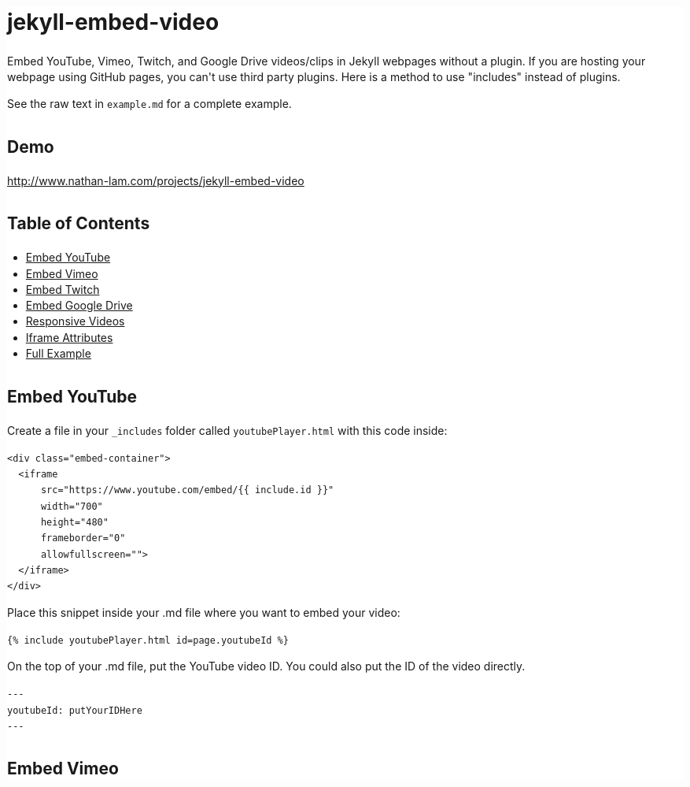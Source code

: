 # jekyll-embed-video
Embed YouTube, Vimeo, Twitch, and Google Drive videos/clips in Jekyll webpages without a plugin. If you are hosting your webpage using GitHub pages, you can't use third party plugins. Here is a method to use "includes" instead of plugins.

See the raw text in `example.md` for a complete example.

## Demo

http://www.nathan-lam.com/projects/jekyll-embed-video

## Table of Contents
* [Embed YouTube](#embed-youtube)
* [Embed Vimeo](#embed-vimeo)
* [Embed Twitch](#embed-twitch)
* [Embed Google Drive](#embed-google-drive)
* [Responsive Videos](#responsive-videos)
* [Iframe Attributes](#iframe-attributes)
* [Full Example](#full-example)

## Embed YouTube 

Create a file in your `_includes` folder called `youtubePlayer.html` with this code inside: 

```
<div class="embed-container">
  <iframe
      src="https://www.youtube.com/embed/{{ include.id }}"
      width="700"
      height="480"
      frameborder="0"
      allowfullscreen="">
  </iframe>
</div>
```

Place this snippet inside your .md file where you want to embed your video:

```
{% include youtubePlayer.html id=page.youtubeId %}
```

On the top of your .md file, put the YouTube video ID. You could also put the ID of the video directly.

```
---
youtubeId: putYourIDHere
---
```

## Embed Vimeo
